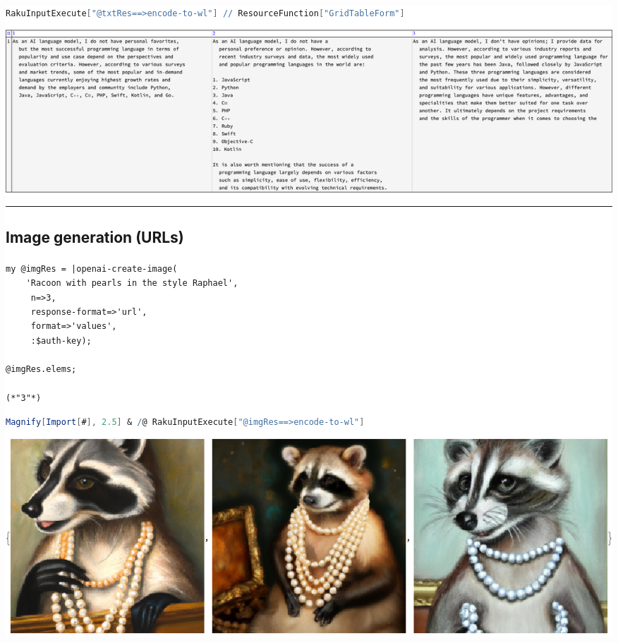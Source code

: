 ```mathematica
RakuInputExecute["@txtRes==>encode-to-wl"] // ResourceFunction["GridTableForm"]
```

![0c03biewnirbn](https://github.com/antononcube/RakuForPrediction-book/raw/main/Presentations/Racoons-playing-with-pearls-and-onions/Diagrams/0c03biewnirbn.png)

---

## Image generation (URLs)

```perl6
my @imgRes = |openai-create-image(
	'Racoon with pearls in the style Raphael', 
	 n=>3,  
	 response-format=>'url',
	 format=>'values',
	 :$auth-key);
	
@imgRes.elems;

(*"3"*)
```

```mathematica
Magnify[Import[#], 2.5] & /@ RakuInputExecute["@imgRes==>encode-to-wl"]
```

![0or0u0a9brz0s](https://github.com/antononcube/RakuForPrediction-book/raw/main/Presentations/Racoons-playing-with-pearls-and-onions/Diagrams/0or0u0a9brz0s.png)
